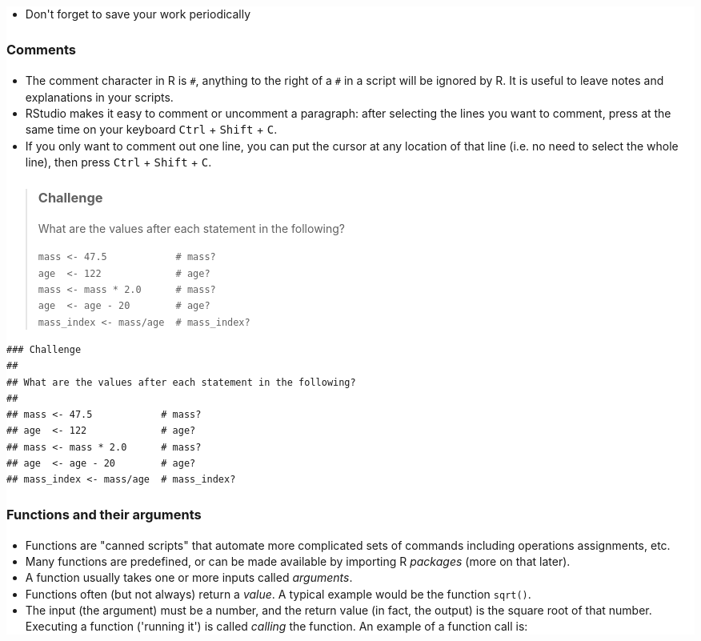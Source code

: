 - Don't forget to save your work periodically


### Comments

- The comment character in R is `#`, anything to the right of a `#` in a script
will be ignored by R. It is useful to leave notes and explanations in your
scripts.
- RStudio makes it easy to comment or uncomment a paragraph: after selecting the
lines you  want to comment, press at the same time on your keyboard
<kbd>Ctrl</kbd> + <kbd>Shift</kbd> + <kbd>C</kbd>.
- If you only want to comment
out one line, you can put the cursor at any location of that line (i.e. no need 
to select the whole line), then press <kbd>Ctrl</kbd> + <kbd>Shift</kbd> + 
<kbd>C</kbd>.

> ### Challenge
>
> What are the values after each statement in the following?
>
> ```{r, purl = FALSE}
> mass <- 47.5            # mass?
> age  <- 122             # age?
> mass <- mass * 2.0      # mass?
> age  <- age - 20        # age?
> mass_index <- mass/age  # mass_index?
> ```
```{r, echo = FALSE, purl = TRUE}
### Challenge
##
## What are the values after each statement in the following?
##
## mass <- 47.5            # mass?
## age  <- 122             # age?
## mass <- mass * 2.0      # mass?
## age  <- age - 20        # age?
## mass_index <- mass/age  # mass_index?
```

### Functions and their arguments

- Functions are "canned scripts" that automate more complicated sets of commands
including operations assignments, etc. 
- Many functions are predefined, or can be
made available by importing R *packages* (more on that later). 
- A function
usually takes one or more inputs called *arguments*. 
- Functions often (but not
always) return a *value*. A typical example would be the function `sqrt()`. 
- The
input (the argument) must be a number, and the return value (in fact, the
output) is the square root of that number. Executing a function ('running it')
is called *calling* the function. An example of a function call is:

